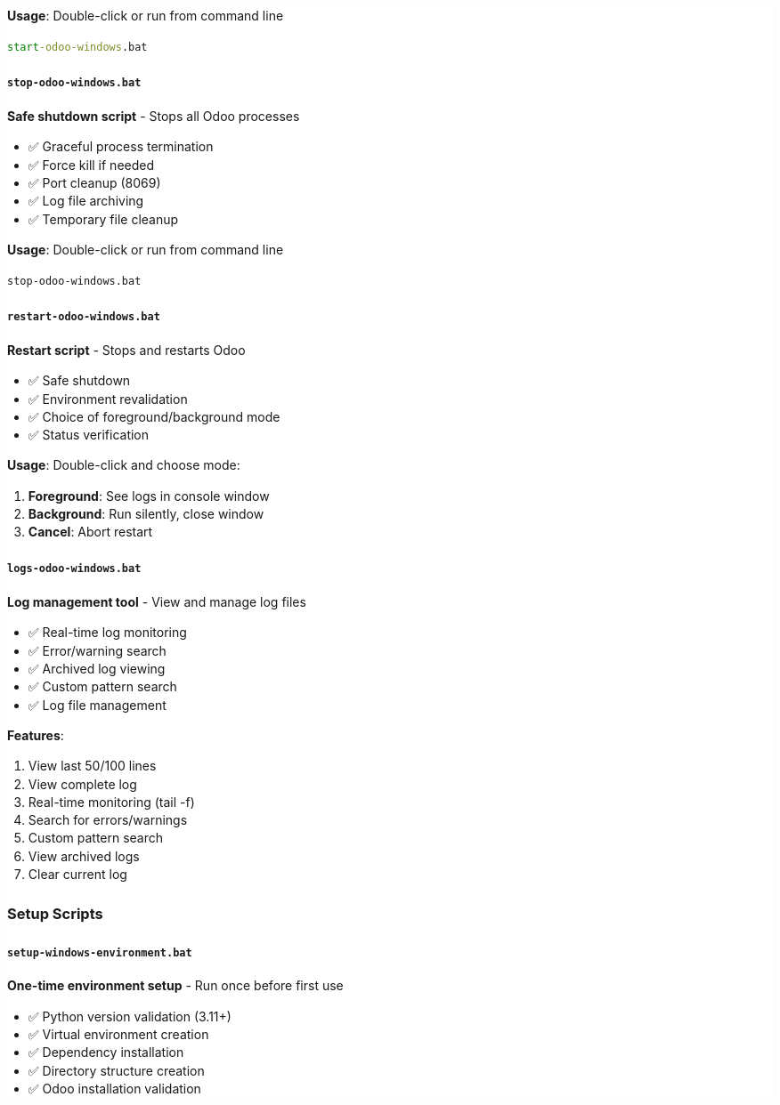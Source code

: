 **Usage**: Double-click or run from command line
```cmd
start-odoo-windows.bat
```

#### `stop-odoo-windows.bat`
**Safe shutdown script** - Stops all Odoo processes
- ✅ Graceful process termination
- ✅ Force kill if needed
- ✅ Port cleanup (8069)
- ✅ Log file archiving
- ✅ Temporary file cleanup

**Usage**: Double-click or run from command line
```cmd
stop-odoo-windows.bat
```

#### `restart-odoo-windows.bat`
**Restart script** - Stops and restarts Odoo
- ✅ Safe shutdown
- ✅ Environment revalidation
- ✅ Choice of foreground/background mode
- ✅ Status verification

**Usage**: Double-click and choose mode:
1. **Foreground**: See logs in console window
2. **Background**: Run silently, close window
3. **Cancel**: Abort restart

#### `logs-odoo-windows.bat`
**Log management tool** - View and manage log files
- ✅ Real-time log monitoring
- ✅ Error/warning search
- ✅ Archived log viewing
- ✅ Custom pattern search
- ✅ Log file management

**Features**:
1. View last 50/100 lines
2. View complete log
3. Real-time monitoring (tail -f)
4. Search for errors/warnings
5. Custom pattern search
6. View archived logs
7. Clear current log

### Setup Scripts

#### `setup-windows-environment.bat`
**One-time environment setup** - Run once before first use
- ✅ Python version validation (3.11+)
- ✅ Virtual environment creation
- ✅ Dependency installation
- ✅ Directory structure creation
- ✅ Odoo installation validation
